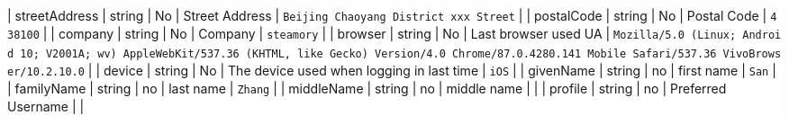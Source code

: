 | streetAddress            | string  | No                                           | Street Address                                                                                                                                                                                                                                                                                                                                                    | `Beijing Chaoyang District xxx Street`                                                                                                                           |
| postalCode               | string  | No                                           | Postal Code                                                                                                                                                                                                                                                                                                                                                       | `438100`                                                                                                                                                         |
| company                  | string  | No                                           | Company                                                                                                                                                                                                                                                                                                                                                           | `steamory`                                                                                                                                                       |
| browser                  | string  | No                                           | Last browser used UA                                                                                                                                                                                                                                                                                                                                              | `Mozilla/5.0 (Linux; Android 10; V2001A; wv) AppleWebKit/537.36 (KHTML, like Gecko) Version/4.0 Chrome/87.0.4280.141 Mobile Safari/537.36 VivoBrowser/10.2.10.0` |
| device                   | string  | No                                           | The device used when logging in last time                                                                                                                                                                                                                                                                                                                         | `iOS`                                                                                                                                                            |
| givenName                | string  | no                                           | first name                                                                                                                                                                                                                                                                                                                                                        | `San`                                                                                                                                                            |
| familyName               | string  | no                                           | last name                                                                                                                                                                                                                                                                                                                                                         | `Zhang`                                                                                                                                                          |
| middleName               | string  | no                                           | middle name                                                                                                                                                                                                                                                                                                                                                       |                                                                                                                                                                  |
| profile                  | string  | no                                           | Preferred Username                                                                                                                                                                                                                                                                                                                                                |                                                                                                                                                                  |